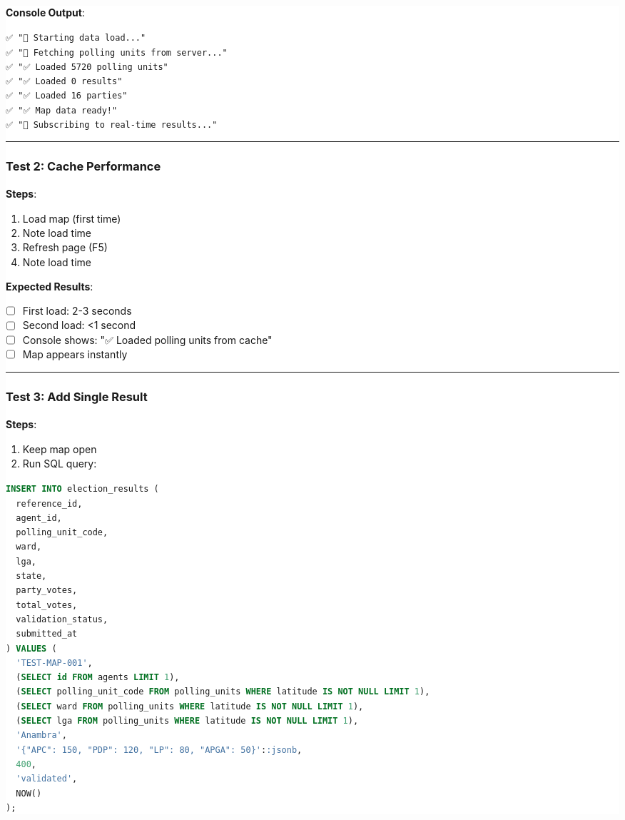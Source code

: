 **Console Output**:
```
✅ "🚀 Starting data load..."
✅ "📡 Fetching polling units from server..."
✅ "✅ Loaded 5720 polling units"
✅ "✅ Loaded 0 results"
✅ "✅ Loaded 16 parties"
✅ "✅ Map data ready!"
✅ "🔴 Subscribing to real-time results..."
```

---

### Test 2: Cache Performance
**Steps**:
1. Load map (first time)
2. Note load time
3. Refresh page (F5)
4. Note load time

**Expected Results**:
- [ ] First load: 2-3 seconds
- [ ] Second load: <1 second
- [ ] Console shows: "✅ Loaded polling units from cache"
- [ ] Map appears instantly

---

### Test 3: Add Single Result
**Steps**:
1. Keep map open
2. Run SQL query:
```sql
INSERT INTO election_results (
  reference_id,
  agent_id,
  polling_unit_code,
  ward,
  lga,
  state,
  party_votes,
  total_votes,
  validation_status,
  submitted_at
) VALUES (
  'TEST-MAP-001',
  (SELECT id FROM agents LIMIT 1),
  (SELECT polling_unit_code FROM polling_units WHERE latitude IS NOT NULL LIMIT 1),
  (SELECT ward FROM polling_units WHERE latitude IS NOT NULL LIMIT 1),
  (SELECT lga FROM polling_units WHERE latitude IS NOT NULL LIMIT 1),
  'Anambra',
  '{"APC": 150, "PDP": 120, "LP": 80, "APGA": 50}'::jsonb,
  400,
  'validated',
  NOW()
);
```

